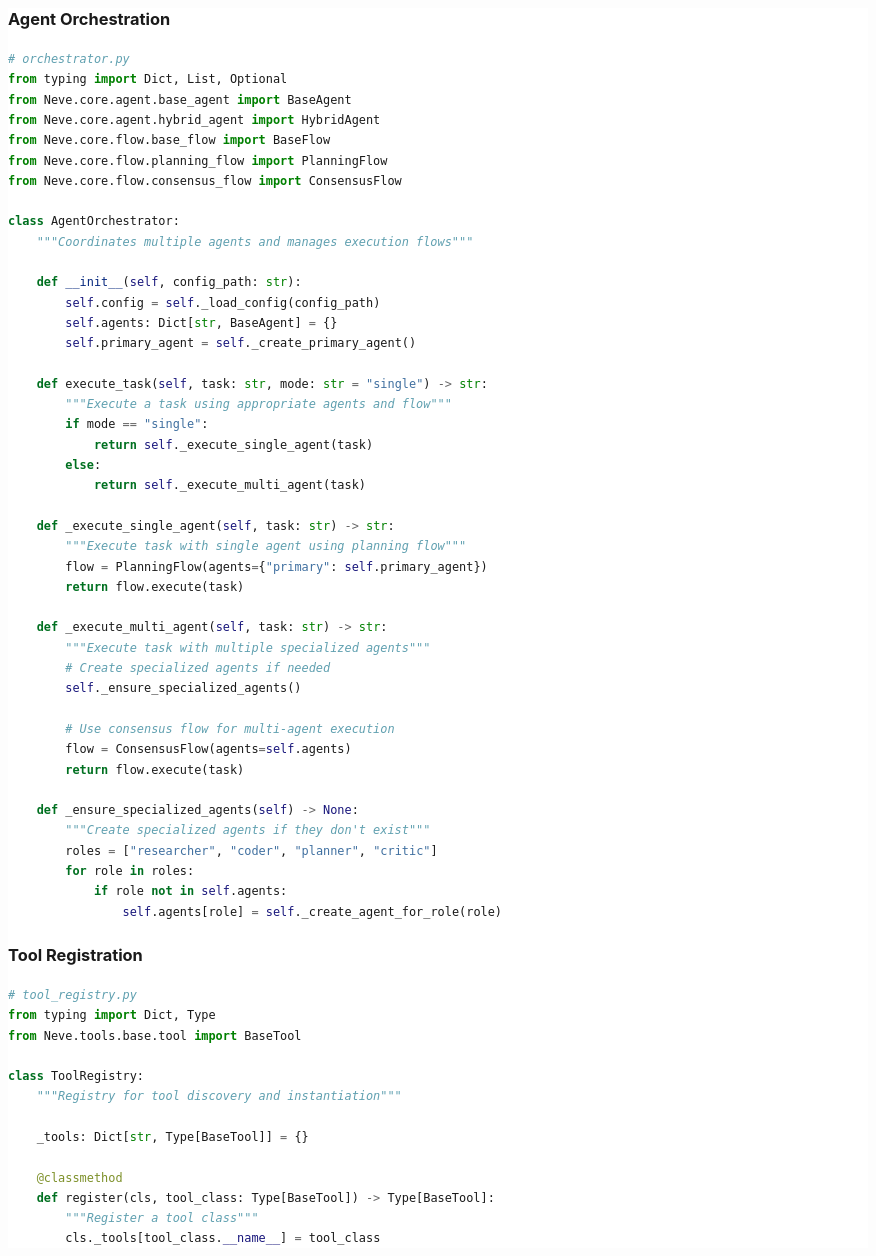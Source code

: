 ### Agent Orchestration

```python
# orchestrator.py
from typing import Dict, List, Optional
from Neve.core.agent.base_agent import BaseAgent
from Neve.core.agent.hybrid_agent import HybridAgent
from Neve.core.flow.base_flow import BaseFlow
from Neve.core.flow.planning_flow import PlanningFlow
from Neve.core.flow.consensus_flow import ConsensusFlow

class AgentOrchestrator:
    """Coordinates multiple agents and manages execution flows"""
    
    def __init__(self, config_path: str):
        self.config = self._load_config(config_path)
        self.agents: Dict[str, BaseAgent] = {}
        self.primary_agent = self._create_primary_agent()
        
    def execute_task(self, task: str, mode: str = "single") -> str:
        """Execute a task using appropriate agents and flow"""
        if mode == "single":
            return self._execute_single_agent(task)
        else:
            return self._execute_multi_agent(task)
            
    def _execute_single_agent(self, task: str) -> str:
        """Execute task with single agent using planning flow"""
        flow = PlanningFlow(agents={"primary": self.primary_agent})
        return flow.execute(task)
        
    def _execute_multi_agent(self, task: str) -> str:
        """Execute task with multiple specialized agents"""
        # Create specialized agents if needed
        self._ensure_specialized_agents()
        
        # Use consensus flow for multi-agent execution
        flow = ConsensusFlow(agents=self.agents)
        return flow.execute(task)
        
    def _ensure_specialized_agents(self) -> None:
        """Create specialized agents if they don't exist"""
        roles = ["researcher", "coder", "planner", "critic"]
        for role in roles:
            if role not in self.agents:
                self.agents[role] = self._create_agent_for_role(role)
```

### Tool Registration

```python
# tool_registry.py
from typing import Dict, Type
from Neve.tools.base.tool import BaseTool

class ToolRegistry:
    """Registry for tool discovery and instantiation"""
    
    _tools: Dict[str, Type[BaseTool]] = {}
    
    @classmethod
    def register(cls, tool_class: Type[BaseTool]) -> Type[BaseTool]:
        """Register a tool class"""
        cls._tools[tool_class.__name__] = tool_class
```